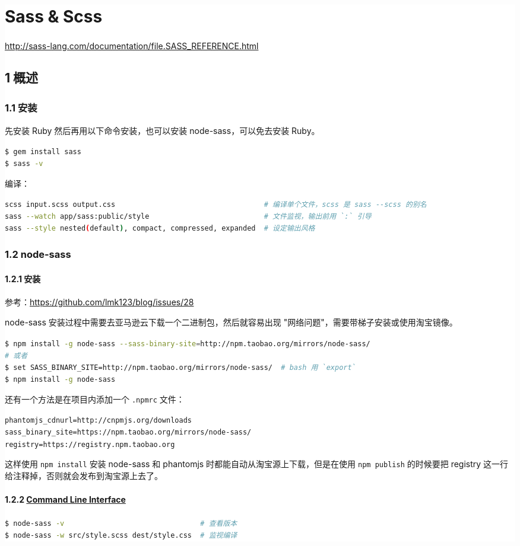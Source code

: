 # Sass & Scss

http://sass-lang.com/documentation/file.SASS_REFERENCE.html

## 1 概述

### 1.1 安装

先安装 Ruby 然后再用以下命令安装，也可以安装 node-sass，可以免去安装 Ruby。

```bash
$ gem install sass
$ sass -v
```

编译：

```bash
scss input.scss output.css                                   # 编译单个文件，scss 是 sass --scss 的别名
sass --watch app/sass:public/style                           # 文件监视，输出前用 `:` 引导
sass --style nested(default), compact, compressed, expanded  # 设定输出风格
```

### 1.2 node-sass

#### 1.2.1 安装

参考：https://github.com/lmk123/blog/issues/28

node-sass 安装过程中需要去亚马逊云下载一个二进制包，然后就容易出现 "网络问题"，需要带梯子安装或使用淘宝镜像。

```bash
$ npm install -g node-sass --sass-binary-site=http://npm.taobao.org/mirrors/node-sass/
# 或者
$ set SASS_BINARY_SITE=http://npm.taobao.org/mirrors/node-sass/  # bash 用 `export`
$ npm install -g node-sass
```

还有一个方法是在项目内添加一个 `.npmrc` 文件：

```
phantomjs_cdnurl=http://cnpmjs.org/downloads
sass_binary_site=https://npm.taobao.org/mirrors/node-sass/
registry=https://registry.npm.taobao.org
```

这样使用 `npm install` 安装 node-sass 和 phantomjs 时都能自动从淘宝源上下载，但是在使用 `npm publish` 的时候要把 registry 这一行给注释掉，否则就会发布到淘宝源上去了。

#### 1.2.2 [Command Line Interface](https://github.com/sass/node-sass#command-line-interface)

```bash
$ node-sass -v                                # 查看版本
$ node-sass -w src/style.scss dest/style.css  # 监视编译
```

